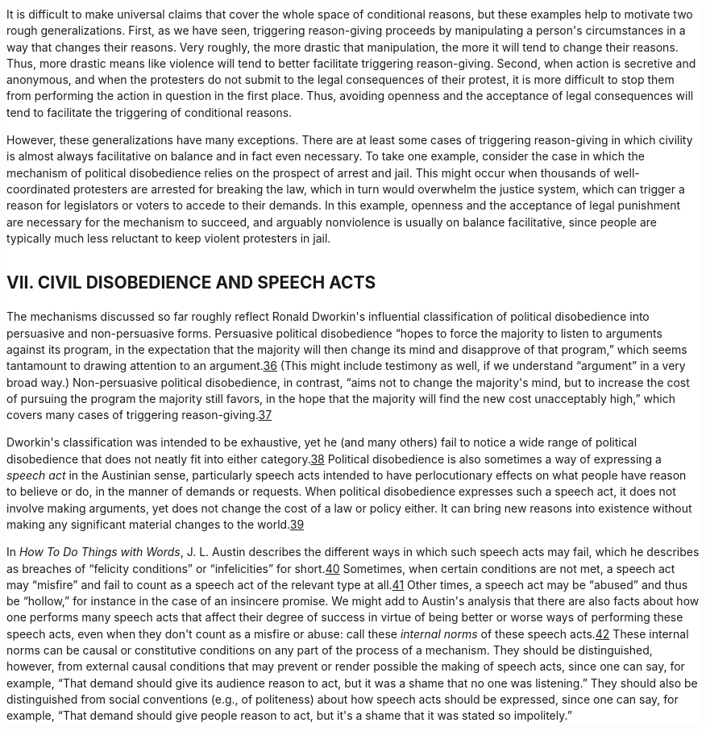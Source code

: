 It is difficult to make universal claims that cover the whole space of conditional reasons, but these examples help to motivate two rough generalizations. First, as we have seen, triggering reason-giving proceeds by manipulating a person's circumstances in a way that changes their reasons. Very roughly, the more drastic that manipulation, the more it will tend to change their reasons. Thus, more drastic means like violence will tend to better facilitate triggering reason-giving. Second, when action is secretive and anonymous, and when the protesters do not submit to the legal consequences of their protest, it is more difficult to stop them from performing the action in question in the first place. Thus, avoiding openness and the acceptance of legal consequences will tend to facilitate the triggering of conditional reasons.

However, these generalizations have many exceptions. There are at least some cases of triggering reason-giving in which civility is almost always facilitative on balance and in fact even necessary. To take one example, consider the case in which the mechanism of political disobedience relies on the prospect of arrest and jail. This might occur when thousands of well-coordinated protesters are arrested for breaking the law, which in turn would overwhelm the justice system, which can trigger a reason for legislators or voters to accede to their demands. In this example, openness and the acceptance of legal punishment are necessary for the mechanism to succeed, and arguably nonviolence is usually on balance facilitative, since people are typically much less reluctant to keep violent protesters in jail.

## VII. CIVIL DISOBEDIENCE AND SPEECH ACTS

The mechanisms discussed so far roughly reflect Ronald Dworkin's influential classification of political disobedience into persuasive and non-persuasive forms. Persuasive political disobedience “hopes to force the majority to listen to arguments against its program, in the expectation that the majority will then change its mind and disapprove of that program,” which seems tantamount to drawing attention to an argument.[36](https://onlinelibrary.wiley.com/doi/full/10.1111/papa.12258?campaign=wolearlyview#papa12258-note-0037_note_36 "Link to note") (This might include testimony as well, if we understand “argument” in a very broad way.) Non-persuasive political disobedience, in contrast, “aims not to change the majority's mind, but to increase the cost of pursuing the program the majority still favors, in the hope that the majority will find the new cost unacceptably high,” which covers many cases of triggering reason-giving.[37](https://onlinelibrary.wiley.com/doi/full/10.1111/papa.12258?campaign=wolearlyview#papa12258-note-0038_note_37 "Link to note")

Dworkin's classification was intended to be exhaustive, yet he (and many others) fail to notice a wide range of political disobedience that does not neatly fit into either category.[38](https://onlinelibrary.wiley.com/doi/full/10.1111/papa.12258?campaign=wolearlyview#papa12258-note-0039_note_38 "Link to note") Political disobedience is also sometimes a way of expressing a _speech act_ in the Austinian sense, particularly speech acts intended to have perlocutionary effects on what people have reason to believe or do, in the manner of demands or requests. When political disobedience expresses such a speech act, it does not involve making arguments, yet does not change the cost of a law or policy either. It can bring new reasons into existence without making any significant material changes to the world.[39](https://onlinelibrary.wiley.com/doi/full/10.1111/papa.12258?campaign=wolearlyview#papa12258-note-0040_note_39 "Link to note")

In _How To Do Things with Words_, J. L. Austin describes the different ways in which such speech acts may fail, which he describes as breaches of “felicity conditions” or “infelicities” for short.[40](https://onlinelibrary.wiley.com/doi/full/10.1111/papa.12258?campaign=wolearlyview#papa12258-note-0041_note_40 "Link to note") Sometimes, when certain conditions are not met, a speech act may “misfire” and fail to count as a speech act of the relevant type at all.[41](https://onlinelibrary.wiley.com/doi/full/10.1111/papa.12258?campaign=wolearlyview#papa12258-note-0042_note_41 "Link to note") Other times, a speech act may be “abused” and thus be “hollow,” for instance in the case of an insincere promise. We might add to Austin's analysis that there are also facts about how one performs many speech acts that affect their degree of success in virtue of being better or worse ways of performing these speech acts, even when they don't count as a misfire or abuse: call these _internal norms_ of these speech acts.[42](https://onlinelibrary.wiley.com/doi/full/10.1111/papa.12258?campaign=wolearlyview#papa12258-note-0043_note_42 "Link to note") These internal norms can be causal or constitutive conditions on any part of the process of a mechanism. They should be distinguished, however, from external causal conditions that may prevent or render possible the making of speech acts, since one can say, for example, “That demand should give its audience reason to act, but it was a shame that no one was listening.” They should also be distinguished from social conventions (e.g., of politeness) about how speech acts should be expressed, since one can say, for example, “That demand should give people reason to act, but it's a shame that it was stated so impolitely.”

